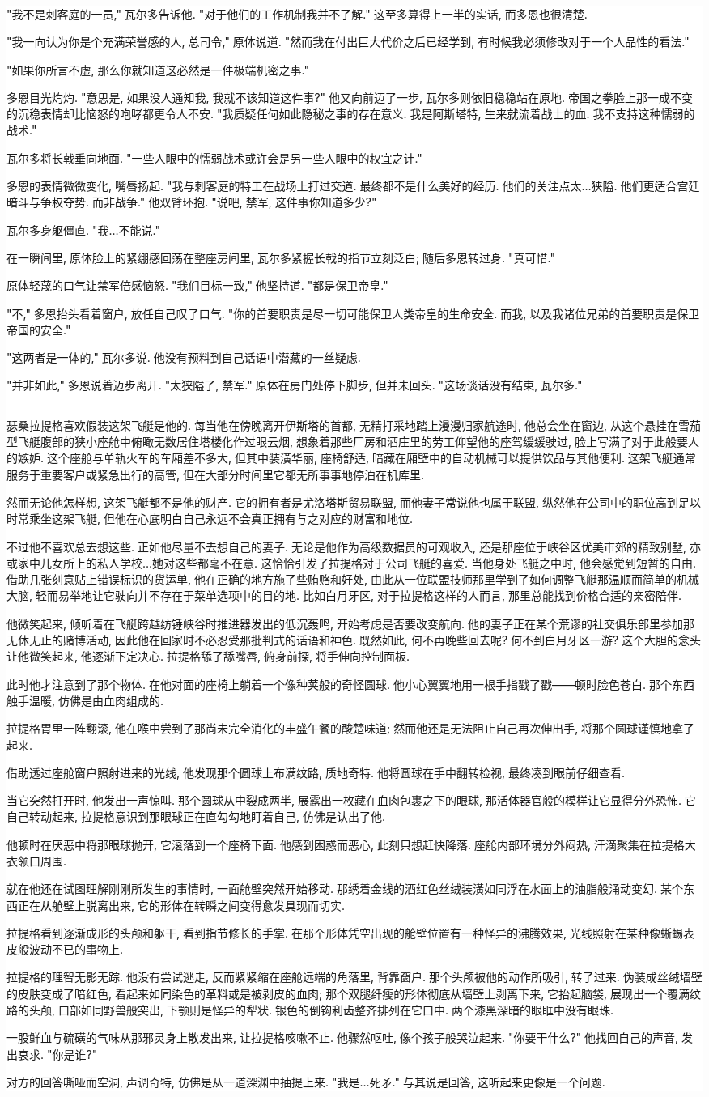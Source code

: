 "我不是刺客庭的一员," 瓦尔多告诉他. "对于他们的工作机制我并不了解." 这至多算得上一半的实话, 而多恩也很清楚.

"我一向认为你是个充满荣誉感的人, 总司令," 原体说道. "然而我在付出巨大代价之后已经学到, 有时候我必须修改对于一个人品性的看法."

"如果你所言不虚, 那么你就知道这必然是一件极端机密之事."

多恩目光灼灼. "意思是, 如果没人通知我, 我就不该知道这件事?" 他又向前迈了一步, 瓦尔多则依旧稳稳站在原地. 帝国之拳脸上那一成不变的沉稳表情却比恼怒的咆哮都更令人不安. "我质疑任何如此隐秘之事的存在意义. 我是阿斯塔特, 生来就流着战士的血. 我不支持这种懦弱的战术."

瓦尔多将长戟垂向地面. "一些人眼中的懦弱战术或许会是另一些人眼中的权宜之计."

多恩的表情微微变化, 嘴唇扬起. "我与刺客庭的特工在战场上打过交道. 最终都不是什么美好的经历. 他们的关注点太…狭隘. 他们更适合宫廷暗斗与争权夺势. 而非战争." 他双臂环抱. "说吧, 禁军, 这件事你知道多少?"

瓦尔多身躯僵直. "我…不能说."

在一瞬间里, 原体脸上的紧绷感回荡在整座房间里, 瓦尔多紧握长戟的指节立刻泛白; 随后多恩转过身. "真可惜."

原体轻蔑的口气让禁军倍感恼怒. "我们目标一致," 他坚持道. "都是保卫帝皇."

"不," 多恩抬头看着窗户, 放任自己叹了口气. "你的首要职责是尽一切可能保卫人类帝皇的生命安全. 而我, 以及我诸位兄弟的首要职责是保卫帝国的安全."

"这两者是一体的," 瓦尔多说. 他没有预料到自己话语中潜藏的一丝疑虑.

"并非如此," 多恩说着迈步离开. "太狭隘了, 禁军." 原体在房门处停下脚步, 但并未回头. "这场谈话没有结束, 瓦尔多."

--------

瑟桑拉提格喜欢假装这架飞艇是他的. 每当他在傍晚离开伊斯塔的首都, 无精打采地踏上漫漫归家航途时, 他总会坐在窗边, 从这个悬挂在雪茄型飞艇腹部的狭小座舱中俯瞰无数居住塔楼化作过眼云烟, 想象着那些厂房和酒庄里的劳工仰望他的座驾缓缓驶过, 脸上写满了对于此般要人的嫉妒. 这个座舱与单轨火车的车厢差不多大, 但其中装潢华丽, 座椅舒适, 暗藏在厢壁中的自动机械可以提供饮品与其他便利. 这架飞艇通常服务于重要客户或紧急出行的高管, 但在大部分时间里它都无所事事地停泊在机库里.

然而无论他怎样想, 这架飞艇都不是他的财产. 它的拥有者是尤洛塔斯贸易联盟, 而他妻子常说他也属于联盟, 纵然他在公司中的职位高到足以时常乘坐这架飞艇, 但他在心底明白自己永远不会真正拥有与之对应的财富和地位.

不过他不喜欢总去想这些. 正如他尽量不去想自己的妻子. 无论是他作为高级数据员的可观收入, 还是那座位于峡谷区优美市郊的精致别墅, 亦或家中儿女所上的私人学校…她对这些都毫不在意. 这恰恰引发了拉提格对于公司飞艇的喜爱. 当他身处飞艇之中时, 他会感觉到短暂的自由. 借助几张刻意贴上错误标识的货运单, 他在正确的地方施了些贿赂和好处, 由此从一位联盟技师那里学到了如何调整飞艇那温顺而简单的机械大脑, 轻而易举地让它驶向并不存在于菜单选项中的目的地. 比如白月牙区, 对于拉提格这样的人而言, 那里总能找到价格合适的亲密陪伴.

他微笑起来, 倾听着在飞艇跨越纺锤峡谷时推进器发出的低沉轰鸣, 开始考虑是否要改变航向. 他的妻子正在某个荒谬的社交俱乐部里参加那无休无止的赌博活动, 因此他在回家时不必忍受那批判式的话语和神色. 既然如此, 何不再晚些回去呢? 何不到白月牙区一游? 这个大胆的念头让他微笑起来, 他逐渐下定决心. 拉提格舔了舔嘴唇, 俯身前探, 将手伸向控制面板.

此时他才注意到了那个物体. 在他对面的座椅上躺着一个像种荚般的奇怪圆球. 他小心翼翼地用一根手指戳了戳——顿时脸色苍白. 那个东西触手温暖, 仿佛是由血肉组成的.

拉提格胃里一阵翻滚, 他在喉中尝到了那尚未完全消化的丰盛午餐的酸楚味道; 然而他还是无法阻止自己再次伸出手, 将那个圆球谨慎地拿了起来.

借助透过座舱窗户照射进来的光线, 他发现那个圆球上布满纹路, 质地奇特. 他将圆球在手中翻转检视, 最终凑到眼前仔细查看.

当它突然打开时, 他发出一声惊叫. 那个圆球从中裂成两半, 展露出一枚藏在血肉包裹之下的眼球, 那活体器官般的模样让它显得分外恐怖. 它自己转动起来, 拉提格意识到那眼球正在直勾勾地盯着自己, 仿佛是认出了他.

他顿时在厌恶中将那眼球抛开, 它滚落到一个座椅下面. 他感到困惑而恶心, 此刻只想赶快降落. 座舱内部环境分外闷热, 汗滴聚集在拉提格大衣领口周围.

就在他还在试图理解刚刚所发生的事情时, 一面舱壁突然开始移动. 那绣着金线的酒红色丝绒装潢如同浮在水面上的油脂般涌动变幻. 某个东西正在从舱壁上脱离出来, 它的形体在转瞬之间变得愈发具现而切实.

拉提格看到逐渐成形的头颅和躯干, 看到指节修长的手掌. 在那个形体凭空出现的舱壁位置有一种怪异的沸腾效果, 光线照射在某种像蜥蜴表皮般波动不已的事物上.

拉提格的理智无影无踪. 他没有尝试逃走, 反而紧紧缩在座舱远端的角落里, 背靠窗户. 那个头颅被他的动作所吸引, 转了过来. 伪装成丝绒墙壁的皮肤变成了暗红色, 看起来如同染色的革料或是被剥皮的血肉; 那个双腿纤瘦的形体彻底从墙壁上剥离下来, 它抬起脑袋, 展现出一个覆满纹路的头颅, 口部如同野兽般突出, 下颚则是怪异的犁状. 银色的倒钩利齿整齐排列在它口中. 两个漆黑深暗的眼眶中没有眼珠.

一股鲜血与硫磺的气味从那邪灵身上散发出来, 让拉提格咳嗽不止. 他骤然呕吐, 像个孩子般哭泣起来. "你要干什么?" 他找回自己的声音, 发出哀求. "你是谁?"

对方的回答嘶哑而空洞, 声调奇特, 仿佛是从一道深渊中抽提上来. "我是…死矛." 与其说是回答, 这听起来更像是一个问题.
